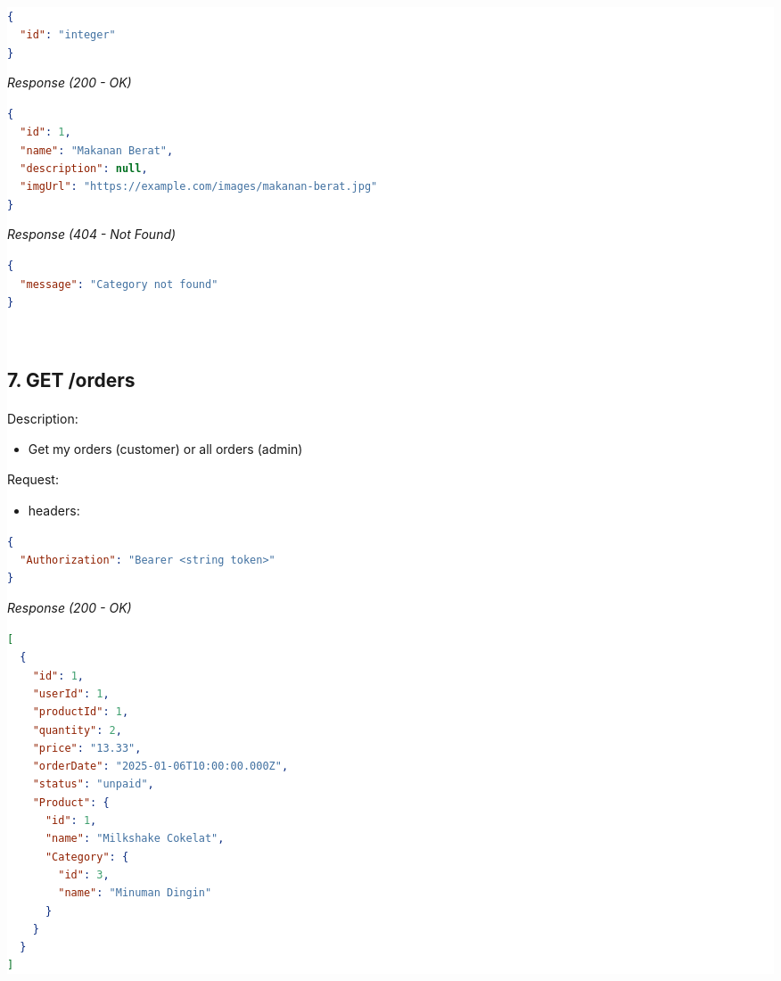 ```json
{
  "id": "integer"
}
```

_Response (200 - OK)_

```json
{
  "id": 1,
  "name": "Makanan Berat",
  "description": null,
  "imgUrl": "https://example.com/images/makanan-berat.jpg"
}
```

_Response (404 - Not Found)_

```json
{
  "message": "Category not found"
}
```

&nbsp;

## 7. GET /orders

Description:

- Get my orders (customer) or all orders (admin)

Request:

- headers:

```json
{
  "Authorization": "Bearer <string token>"
}
```

_Response (200 - OK)_

```json
[
  {
    "id": 1,
    "userId": 1,
    "productId": 1,
    "quantity": 2,
    "price": "13.33",
    "orderDate": "2025-01-06T10:00:00.000Z",
    "status": "unpaid",
    "Product": {
      "id": 1,
      "name": "Milkshake Cokelat",
      "Category": {
        "id": 3,
        "name": "Minuman Dingin"
      }
    }
  }
]
```
